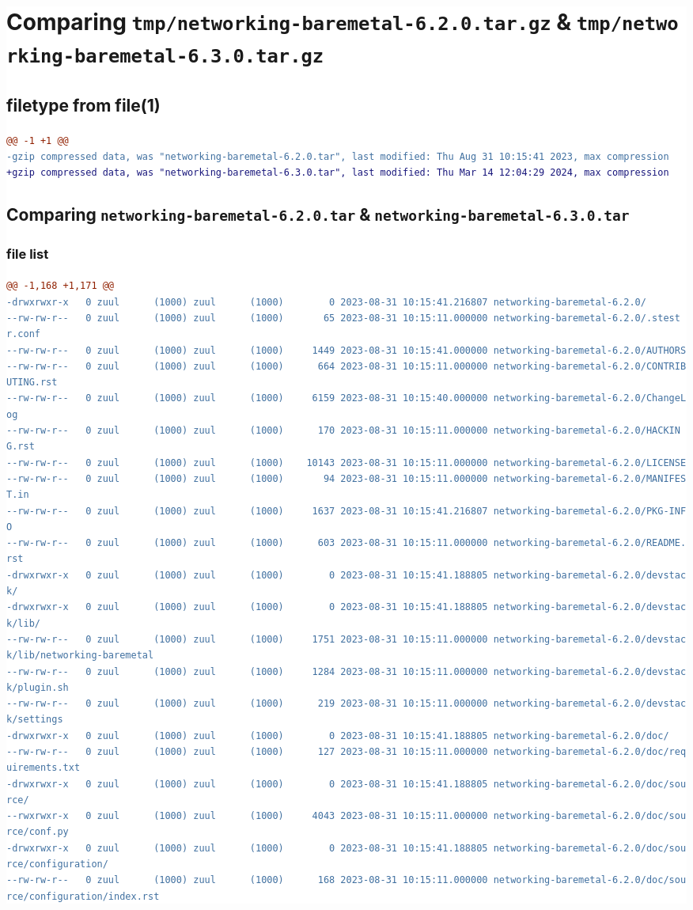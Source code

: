 # Comparing `tmp/networking-baremetal-6.2.0.tar.gz` & `tmp/networking-baremetal-6.3.0.tar.gz`

## filetype from file(1)

```diff
@@ -1 +1 @@
-gzip compressed data, was "networking-baremetal-6.2.0.tar", last modified: Thu Aug 31 10:15:41 2023, max compression
+gzip compressed data, was "networking-baremetal-6.3.0.tar", last modified: Thu Mar 14 12:04:29 2024, max compression
```

## Comparing `networking-baremetal-6.2.0.tar` & `networking-baremetal-6.3.0.tar`

### file list

```diff
@@ -1,168 +1,171 @@
-drwxrwxr-x   0 zuul      (1000) zuul      (1000)        0 2023-08-31 10:15:41.216807 networking-baremetal-6.2.0/
--rw-rw-r--   0 zuul      (1000) zuul      (1000)       65 2023-08-31 10:15:11.000000 networking-baremetal-6.2.0/.stestr.conf
--rw-rw-r--   0 zuul      (1000) zuul      (1000)     1449 2023-08-31 10:15:41.000000 networking-baremetal-6.2.0/AUTHORS
--rw-rw-r--   0 zuul      (1000) zuul      (1000)      664 2023-08-31 10:15:11.000000 networking-baremetal-6.2.0/CONTRIBUTING.rst
--rw-rw-r--   0 zuul      (1000) zuul      (1000)     6159 2023-08-31 10:15:40.000000 networking-baremetal-6.2.0/ChangeLog
--rw-rw-r--   0 zuul      (1000) zuul      (1000)      170 2023-08-31 10:15:11.000000 networking-baremetal-6.2.0/HACKING.rst
--rw-rw-r--   0 zuul      (1000) zuul      (1000)    10143 2023-08-31 10:15:11.000000 networking-baremetal-6.2.0/LICENSE
--rw-rw-r--   0 zuul      (1000) zuul      (1000)       94 2023-08-31 10:15:11.000000 networking-baremetal-6.2.0/MANIFEST.in
--rw-rw-r--   0 zuul      (1000) zuul      (1000)     1637 2023-08-31 10:15:41.216807 networking-baremetal-6.2.0/PKG-INFO
--rw-rw-r--   0 zuul      (1000) zuul      (1000)      603 2023-08-31 10:15:11.000000 networking-baremetal-6.2.0/README.rst
-drwxrwxr-x   0 zuul      (1000) zuul      (1000)        0 2023-08-31 10:15:41.188805 networking-baremetal-6.2.0/devstack/
-drwxrwxr-x   0 zuul      (1000) zuul      (1000)        0 2023-08-31 10:15:41.188805 networking-baremetal-6.2.0/devstack/lib/
--rw-rw-r--   0 zuul      (1000) zuul      (1000)     1751 2023-08-31 10:15:11.000000 networking-baremetal-6.2.0/devstack/lib/networking-baremetal
--rw-rw-r--   0 zuul      (1000) zuul      (1000)     1284 2023-08-31 10:15:11.000000 networking-baremetal-6.2.0/devstack/plugin.sh
--rw-rw-r--   0 zuul      (1000) zuul      (1000)      219 2023-08-31 10:15:11.000000 networking-baremetal-6.2.0/devstack/settings
-drwxrwxr-x   0 zuul      (1000) zuul      (1000)        0 2023-08-31 10:15:41.188805 networking-baremetal-6.2.0/doc/
--rw-rw-r--   0 zuul      (1000) zuul      (1000)      127 2023-08-31 10:15:11.000000 networking-baremetal-6.2.0/doc/requirements.txt
-drwxrwxr-x   0 zuul      (1000) zuul      (1000)        0 2023-08-31 10:15:41.188805 networking-baremetal-6.2.0/doc/source/
--rwxrwxr-x   0 zuul      (1000) zuul      (1000)     4043 2023-08-31 10:15:11.000000 networking-baremetal-6.2.0/doc/source/conf.py
-drwxrwxr-x   0 zuul      (1000) zuul      (1000)        0 2023-08-31 10:15:41.188805 networking-baremetal-6.2.0/doc/source/configuration/
--rw-rw-r--   0 zuul      (1000) zuul      (1000)      168 2023-08-31 10:15:11.000000 networking-baremetal-6.2.0/doc/source/configuration/index.rst
```